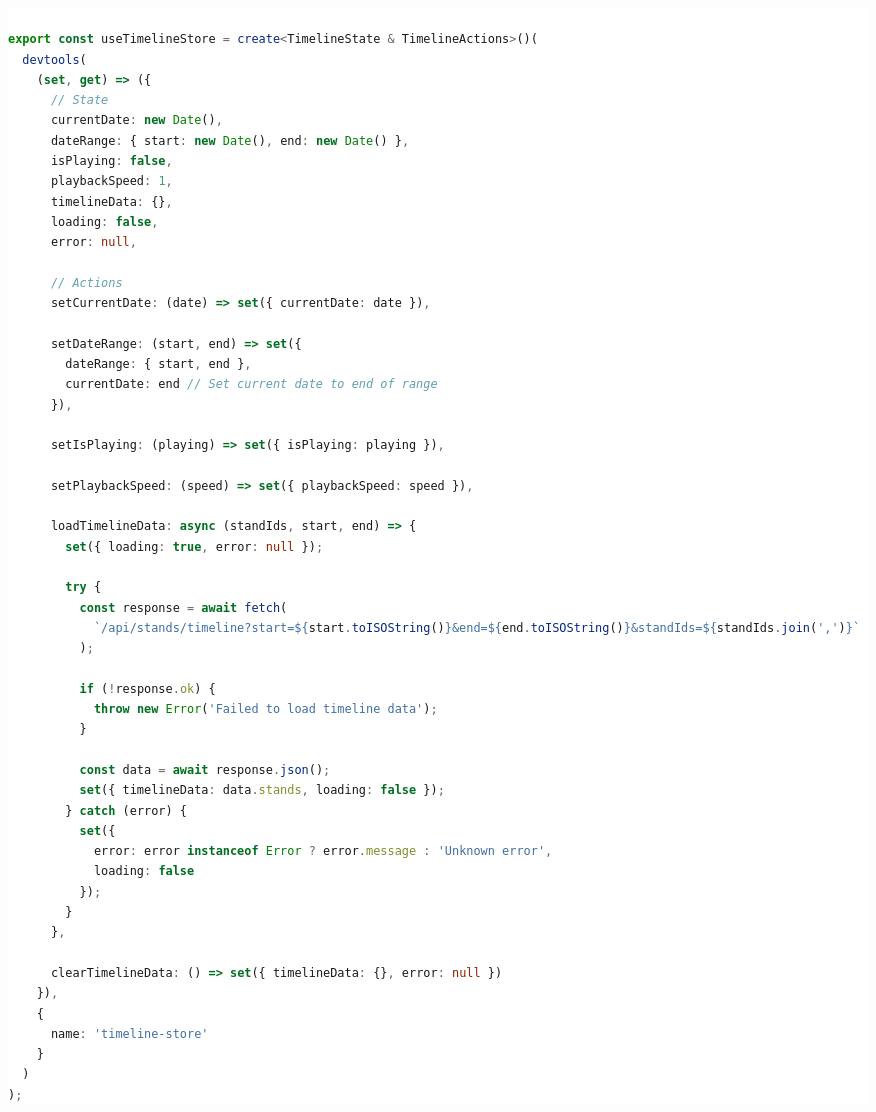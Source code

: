 ```typescript

export const useTimelineStore = create<TimelineState & TimelineActions>()(
  devtools(
    (set, get) => ({
      // State
      currentDate: new Date(),
      dateRange: { start: new Date(), end: new Date() },
      isPlaying: false,
      playbackSpeed: 1,
      timelineData: {},
      loading: false,
      error: null,

      // Actions
      setCurrentDate: (date) => set({ currentDate: date }),
      
      setDateRange: (start, end) => set({ 
        dateRange: { start, end },
        currentDate: end // Set current date to end of range
      }),
      
      setIsPlaying: (playing) => set({ isPlaying: playing }),
      
      setPlaybackSpeed: (speed) => set({ playbackSpeed: speed }),
      
      loadTimelineData: async (standIds, start, end) => {
        set({ loading: true, error: null });
        
        try {
          const response = await fetch(
            `/api/stands/timeline?start=${start.toISOString()}&end=${end.toISOString()}&standIds=${standIds.join(',')}`
          );
          
          if (!response.ok) {
            throw new Error('Failed to load timeline data');
          }
          
          const data = await response.json();
          set({ timelineData: data.stands, loading: false });
        } catch (error) {
          set({ 
            error: error instanceof Error ? error.message : 'Unknown error',
            loading: false 
          });
        }
      },
      
      clearTimelineData: () => set({ timelineData: {}, error: null })
    }),
    {
      name: 'timeline-store'
    }
  )
);
```
